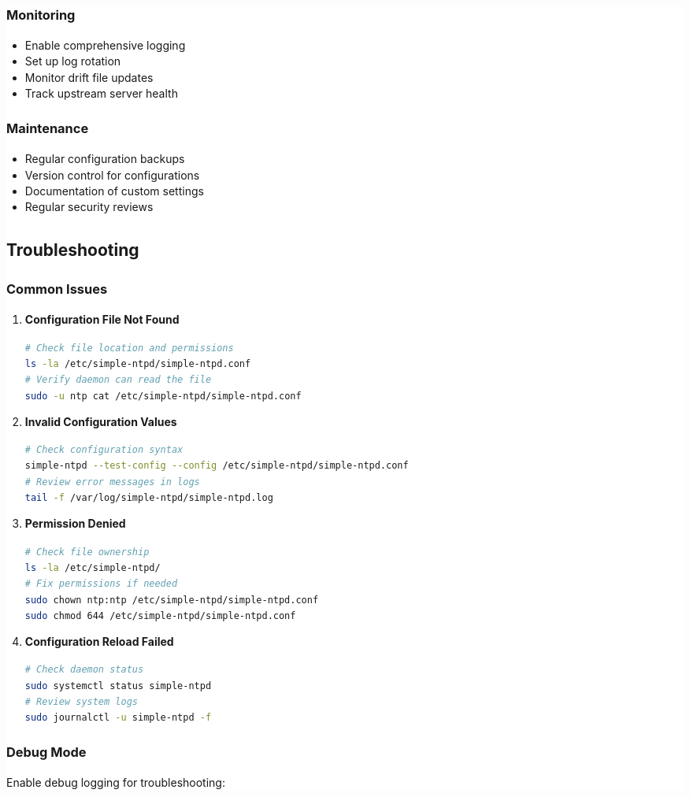 ### Monitoring
- Enable comprehensive logging
- Set up log rotation
- Monitor drift file updates
- Track upstream server health

### Maintenance
- Regular configuration backups
- Version control for configurations
- Documentation of custom settings
- Regular security reviews

## Troubleshooting

### Common Issues

1. **Configuration File Not Found**
   ```bash
   # Check file location and permissions
   ls -la /etc/simple-ntpd/simple-ntpd.conf
   # Verify daemon can read the file
   sudo -u ntp cat /etc/simple-ntpd/simple-ntpd.conf
   ```

2. **Invalid Configuration Values**
   ```bash
   # Check configuration syntax
   simple-ntpd --test-config --config /etc/simple-ntpd/simple-ntpd.conf
   # Review error messages in logs
   tail -f /var/log/simple-ntpd/simple-ntpd.log
   ```

3. **Permission Denied**
   ```bash
   # Check file ownership
   ls -la /etc/simple-ntpd/
   # Fix permissions if needed
   sudo chown ntp:ntp /etc/simple-ntpd/simple-ntpd.conf
   sudo chmod 644 /etc/simple-ntpd/simple-ntpd.conf
   ```

4. **Configuration Reload Failed**
   ```bash
   # Check daemon status
   sudo systemctl status simple-ntpd
   # Review system logs
   sudo journalctl -u simple-ntpd -f
   ```

### Debug Mode

Enable debug logging for troubleshooting:
